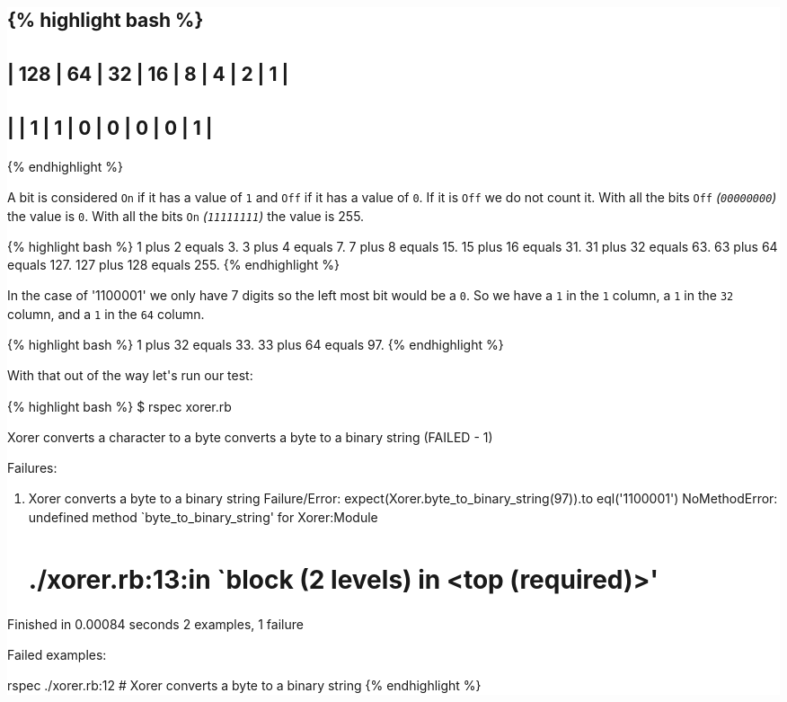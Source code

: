 {% highlight bash %}
--------------------------------------
| 128 | 64 | 32 | 16 | 8 | 4 | 2 | 1 |
--------------------------------------
|     |  1 |  1 |  0 | 0 | 0 | 0 | 1 |
--------------------------------------
{% endhighlight %}

A bit is considered `On` if it has a value of `1` and `Off` if it has a value of `0`. If it is `Off` we do not count it. With all the bits `Off` _(`00000000`)_ the value is `0`. With all the bits `On` _(`11111111`)_ the value is 255.

{% highlight bash %}
1 plus 2 equals 3.
3 plus 4 equals 7.
7 plus 8 equals 15.
15 plus 16 equals 31.
31 plus 32 equals 63.
63 plus 64 equals 127.
127 plus 128 equals 255.
{% endhighlight %}

In the case of '1100001' we only have 7 digits so the left most bit would be a `0`. So we have a `1` in the `1` column, a `1` in the `32` column, and a `1` in the `64` column.

{% highlight bash %}
1 plus 32 equals 33.
33 plus 64 equals 97.
{% endhighlight %}

With that out of the way let's run our test:

{% highlight bash %}
$ rspec xorer.rb

Xorer
  converts a character to a byte
  converts a byte to a binary string (FAILED - 1)

Failures:

  1) Xorer converts a byte to a binary string
     Failure/Error: expect(Xorer.byte_to_binary_string(97)).to eql('1100001')
     NoMethodError:
       undefined method `byte_to_binary_string' for Xorer:Module
     # ./xorer.rb:13:in `block (2 levels) in <top (required)>'

Finished in 0.00084 seconds
2 examples, 1 failure

Failed examples:

rspec ./xorer.rb:12 # Xorer converts a byte to a binary string
{% endhighlight %}
